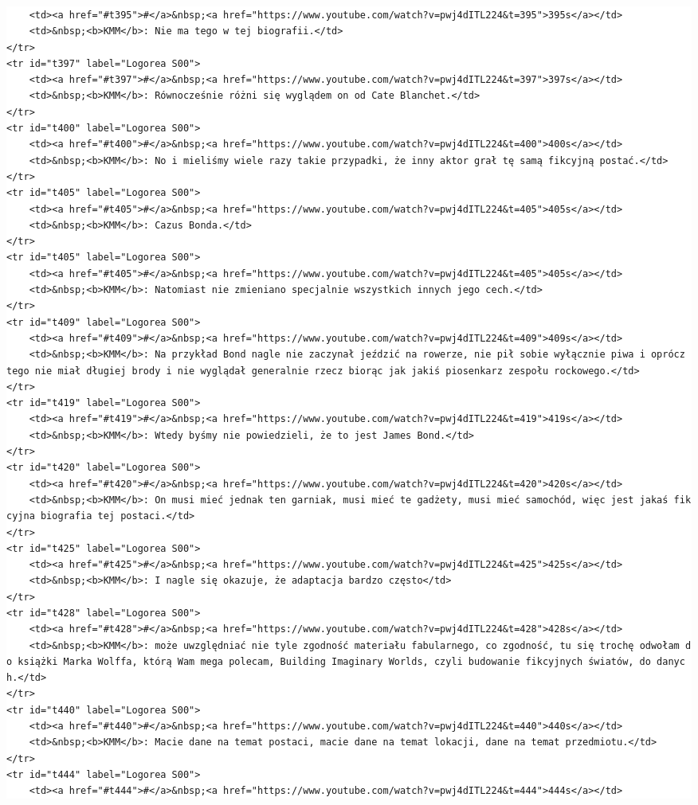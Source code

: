         <td><a href="#t395">#</a>&nbsp;<a href="https://www.youtube.com/watch?v=pwj4dITL224&t=395">395s</a></td>
        <td>&nbsp;<b>KMM</b>: Nie ma tego w tej biografii.</td>
    </tr>
    <tr id="t397" label="Logorea S00">
        <td><a href="#t397">#</a>&nbsp;<a href="https://www.youtube.com/watch?v=pwj4dITL224&t=397">397s</a></td>
        <td>&nbsp;<b>KMM</b>: Równocześnie różni się wyglądem on od Cate Blanchet.</td>
    </tr>
    <tr id="t400" label="Logorea S00">
        <td><a href="#t400">#</a>&nbsp;<a href="https://www.youtube.com/watch?v=pwj4dITL224&t=400">400s</a></td>
        <td>&nbsp;<b>KMM</b>: No i mieliśmy wiele razy takie przypadki, że inny aktor grał tę samą fikcyjną postać.</td>
    </tr>
    <tr id="t405" label="Logorea S00">
        <td><a href="#t405">#</a>&nbsp;<a href="https://www.youtube.com/watch?v=pwj4dITL224&t=405">405s</a></td>
        <td>&nbsp;<b>KMM</b>: Cazus Bonda.</td>
    </tr>
    <tr id="t405" label="Logorea S00">
        <td><a href="#t405">#</a>&nbsp;<a href="https://www.youtube.com/watch?v=pwj4dITL224&t=405">405s</a></td>
        <td>&nbsp;<b>KMM</b>: Natomiast nie zmieniano specjalnie wszystkich innych jego cech.</td>
    </tr>
    <tr id="t409" label="Logorea S00">
        <td><a href="#t409">#</a>&nbsp;<a href="https://www.youtube.com/watch?v=pwj4dITL224&t=409">409s</a></td>
        <td>&nbsp;<b>KMM</b>: Na przykład Bond nagle nie zaczynał jeździć na rowerze, nie pił sobie wyłącznie piwa i oprócz tego nie miał długiej brody i nie wyglądał generalnie rzecz biorąc jak jakiś piosenkarz zespołu rockowego.</td>
    </tr>
    <tr id="t419" label="Logorea S00">
        <td><a href="#t419">#</a>&nbsp;<a href="https://www.youtube.com/watch?v=pwj4dITL224&t=419">419s</a></td>
        <td>&nbsp;<b>KMM</b>: Wtedy byśmy nie powiedzieli, że to jest James Bond.</td>
    </tr>
    <tr id="t420" label="Logorea S00">
        <td><a href="#t420">#</a>&nbsp;<a href="https://www.youtube.com/watch?v=pwj4dITL224&t=420">420s</a></td>
        <td>&nbsp;<b>KMM</b>: On musi mieć jednak ten garniak, musi mieć te gadżety, musi mieć samochód, więc jest jakaś fikcyjna biografia tej postaci.</td>
    </tr>
    <tr id="t425" label="Logorea S00">
        <td><a href="#t425">#</a>&nbsp;<a href="https://www.youtube.com/watch?v=pwj4dITL224&t=425">425s</a></td>
        <td>&nbsp;<b>KMM</b>: I nagle się okazuje, że adaptacja bardzo często</td>
    </tr>
    <tr id="t428" label="Logorea S00">
        <td><a href="#t428">#</a>&nbsp;<a href="https://www.youtube.com/watch?v=pwj4dITL224&t=428">428s</a></td>
        <td>&nbsp;<b>KMM</b>: może uwzględniać nie tyle zgodność materiału fabularnego, co zgodność, tu się trochę odwołam do książki Marka Wolffa, którą Wam mega polecam, Building Imaginary Worlds, czyli budowanie fikcyjnych światów, do danych.</td>
    </tr>
    <tr id="t440" label="Logorea S00">
        <td><a href="#t440">#</a>&nbsp;<a href="https://www.youtube.com/watch?v=pwj4dITL224&t=440">440s</a></td>
        <td>&nbsp;<b>KMM</b>: Macie dane na temat postaci, macie dane na temat lokacji, dane na temat przedmiotu.</td>
    </tr>
    <tr id="t444" label="Logorea S00">
        <td><a href="#t444">#</a>&nbsp;<a href="https://www.youtube.com/watch?v=pwj4dITL224&t=444">444s</a></td>